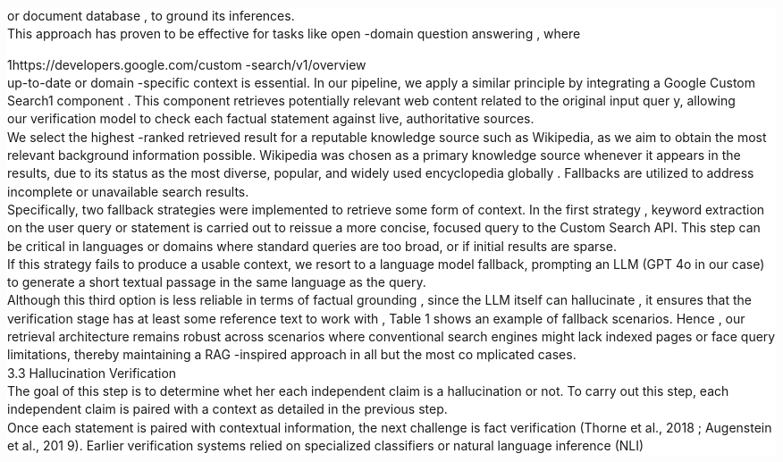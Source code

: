 or document database , to ground its inferences.  
This approach has proven to be  effective for 
tasks like open -domain question answering , where 
 
1https://developers.google.com/custom -search/v1/overview  
 up-to-date or domain -specific context is essential. 
In our pipeline, we apply a similar principle by 
integrating a Google Custom Search1 component . 
This component retrieves potentially relevant web 
content  related  to the original input quer y, allowing  
our verification model to check each factual 
statement against live, authoritative sources.  
We select  the highest -ranked  retrieved  result  for 
a reputable  knowledge  source such as Wikipedia, 
as we aim to obtain  the most relevant background 
information possible. Wikipedia was chosen as a 
primary knowledge source whenever it appears in 
the results, due to its status as the most diverse, 
popular, and widely used encyclopedia globally . 
Fallbacks  are utilized  to address incomplete or 
unavailable  search results.  
Specifically, two fallback strategies  were 
implemented  to retrieve some form of context. In 
the first strategy , keyword extraction  on the user 
query or statement  is carried out  to reissue a more 
concise, focused query to the Custom Search API. 
This step can be critical in languages or domains 
where standard queries are too broad, or if initial 
results are sparse.  
If this strategy  fails to produce a usable context, 
we resort to a language model fallback,  prompting 
an LLM  (GPT 4o in our case)  to generate a short 
textual passage in the same language as the query.  
Although this third option is less reliable in 
terms  of factual grounding , since the LLM itself 
can hallucinate , it ensures that the verification stage 
has at least some reference text to work with , Table 
1 shows an example  of fallback scenarios.   Hence , 
our retrieval architecture remains robust across 
scenarios where conventional search engines might 
lack indexed pages or face query limitations, 
thereby maintaining a RAG -inspired  approach in 
all but the most co mplicated  cases.  
3.3 Hallucination Verification  
The goal of this step  is to determine whet her each 
independent claim  is a hallucination or not. To 
carry out this step, each independent claim is paired 
with a context as detailed in the previous step.  
Once each statement is paired with contextual 
information, the next challenge is  fact verification 
(Thorne et al., 2018 ; Augenstein  et al., 201 9). 
Earlier  verification systems  relied on specialized 
classifiers or natural language inference (NLI) 
